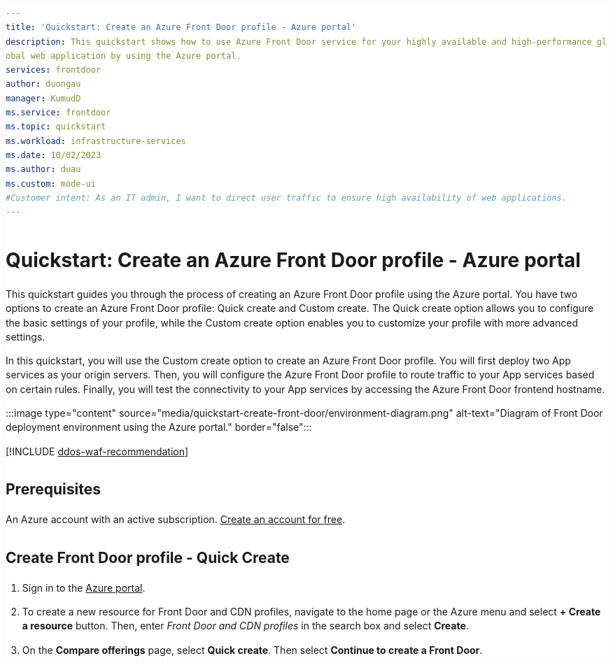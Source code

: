 ```yaml
---
title: 'Quickstart: Create an Azure Front Door profile - Azure portal'
description: This quickstart shows how to use Azure Front Door service for your highly available and high-performance global web application by using the Azure portal.
services: frontdoor
author: duongau
manager: KumudD
ms.service: frontdoor
ms.topic: quickstart
ms.workload: infrastructure-services
ms.date: 10/02/2023
ms.author: duau
ms.custom: mode-ui
#Customer intent: As an IT admin, I want to direct user traffic to ensure high availability of web applications.
---
```


# Quickstart: Create an Azure Front Door profile - Azure portal

This quickstart guides you through the process of creating an Azure Front Door profile using the Azure portal. You have two options to create an Azure Front Door profile: Quick create and Custom create. The Quick create option allows you to configure the basic settings of your profile, while the Custom create option enables you to customize your profile with more advanced settings.

In this quickstart, you will use the Custom create option to create an Azure Front Door profile. You will first deploy two App services as your origin servers. Then, you will configure the Azure Front Door profile to route traffic to your App services based on certain rules. Finally, you will test the connectivity to your App services by accessing the Azure Front Door frontend hostname.

:::image type="content" source="media/quickstart-create-front-door/environment-diagram.png" alt-text="Diagram of Front Door deployment environment using the Azure portal." border="false":::

[!INCLUDE [ddos-waf-recommendation](../../includes/ddos-waf-recommendation.md)]

## Prerequisites

An Azure account with an active subscription. [Create an account for free](https://azure.microsoft.com/free/?WT.mc_id=A261C142F).

## Create Front Door profile - Quick Create

1. Sign in to the [Azure portal](https://portal.azure.com).

1. To create a new resource for Front Door and CDN profiles, navigate to the home page or the Azure menu and select **+ Create a resource** button. Then, enter *Front Door and CDN profiles* in the search box and select **Create**.

1. On the **Compare offerings** page, select **Quick create**. Then select **Continue to create a Front Door**.
